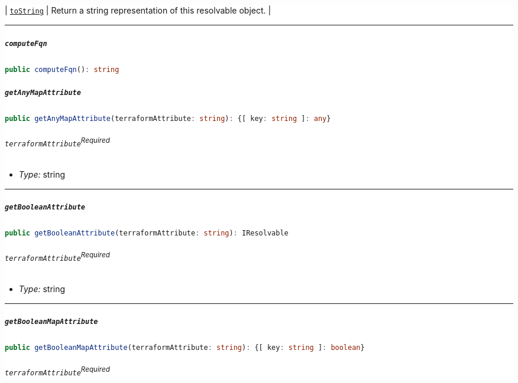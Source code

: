 | <code><a href="#@cdktf/provider-snowflake.maskingPolicy.MaskingPolicyArgumentOutputReference.toString">toString</a></code> | Return a string representation of this resolvable object. |

---

##### `computeFqn` <a name="computeFqn" id="@cdktf/provider-snowflake.maskingPolicy.MaskingPolicyArgumentOutputReference.computeFqn"></a>

```typescript
public computeFqn(): string
```

##### `getAnyMapAttribute` <a name="getAnyMapAttribute" id="@cdktf/provider-snowflake.maskingPolicy.MaskingPolicyArgumentOutputReference.getAnyMapAttribute"></a>

```typescript
public getAnyMapAttribute(terraformAttribute: string): {[ key: string ]: any}
```

###### `terraformAttribute`<sup>Required</sup> <a name="terraformAttribute" id="@cdktf/provider-snowflake.maskingPolicy.MaskingPolicyArgumentOutputReference.getAnyMapAttribute.parameter.terraformAttribute"></a>

- *Type:* string

---

##### `getBooleanAttribute` <a name="getBooleanAttribute" id="@cdktf/provider-snowflake.maskingPolicy.MaskingPolicyArgumentOutputReference.getBooleanAttribute"></a>

```typescript
public getBooleanAttribute(terraformAttribute: string): IResolvable
```

###### `terraformAttribute`<sup>Required</sup> <a name="terraformAttribute" id="@cdktf/provider-snowflake.maskingPolicy.MaskingPolicyArgumentOutputReference.getBooleanAttribute.parameter.terraformAttribute"></a>

- *Type:* string

---

##### `getBooleanMapAttribute` <a name="getBooleanMapAttribute" id="@cdktf/provider-snowflake.maskingPolicy.MaskingPolicyArgumentOutputReference.getBooleanMapAttribute"></a>

```typescript
public getBooleanMapAttribute(terraformAttribute: string): {[ key: string ]: boolean}
```

###### `terraformAttribute`<sup>Required</sup> <a name="terraformAttribute" id="@cdktf/provider-snowflake.maskingPolicy.MaskingPolicyArgumentOutputReference.getBooleanMapAttribute.parameter.terraformAttribute"></a>
